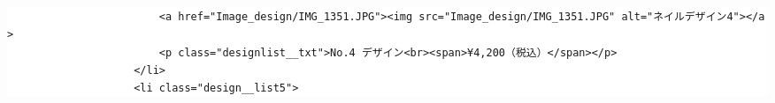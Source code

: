                             <a href="Image_design/IMG_1351.JPG"><img src="Image_design/IMG_1351.JPG" alt="ネイルデザイン4"></a>
                            <p class="designlist__txt">No.4 デザイン<br><span>¥4,200（税込）</span></p>
                        </li>
                        <li class="design__list5">